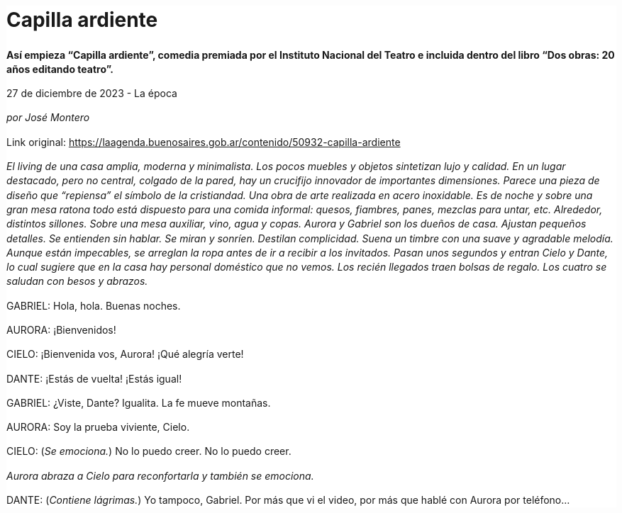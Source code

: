 # Capilla ardiente

**Así empieza “Capilla ardiente”, comedia premiada por el Instituto Nacional del Teatro e incluida dentro del libro “Dos obras: 20 años editando teatro”.**

27 de diciembre de 2023 - La época

_por José Montero_

Link original: https://laagenda.buenosaires.gob.ar/contenido/50932-capilla-ardiente



*El living de una casa amplia, moderna y minimalista. Los pocos muebles y objetos sintetizan lujo y calidad. En un lugar destacado, pero no central, colgado de la pared, hay un crucifijo innovador de importantes dimensiones. Parece una pieza de diseño que “repiensa” el símbolo de la cristiandad. Una obra de arte realizada en acero inoxidable. Es de noche y sobre una gran mesa ratona todo está dispuesto para una comida informal: quesos, fiambres, panes, mezclas para untar, etc. Alrededor, distintos sillones. Sobre una mesa auxiliar, vino, agua y copas. Aurora y Gabriel son los dueños de casa. Ajustan pequeños detalles. Se entienden sin hablar. Se miran y sonríen. Destilan complicidad. Suena un timbre con una suave y agradable melodía. Aunque están impecables, se arreglan la ropa antes de ir a recibir a los invitados. Pasan unos segundos y entran Cielo y Dante, lo cual sugiere que en la casa hay personal doméstico que no vemos. Los recién llegados traen bolsas de regalo. Los cuatro se saludan con besos y abrazos.*




GABRIEL: Hola, hola. Buenas noches.




AURORA: ¡Bienvenidos!




CIELO: ¡Bienvenida vos, Aurora! ¡Qué alegría verte!




DANTE: ¡Estás de vuelta! ¡Estás igual!




GABRIEL: ¿Viste, Dante? Igualita. La fe mueve montañas.




AURORA: Soy la prueba viviente, Cielo.




CIELO: (*Se emociona.*) No lo puedo creer. No lo puedo creer.




*Aurora abraza a Cielo para reconfortarla y también se emociona.*




DANTE: (*Contiene lágrimas.*) Yo tampoco, Gabriel. Por más que vi el video, por más que hablé con Aurora por teléfono…
